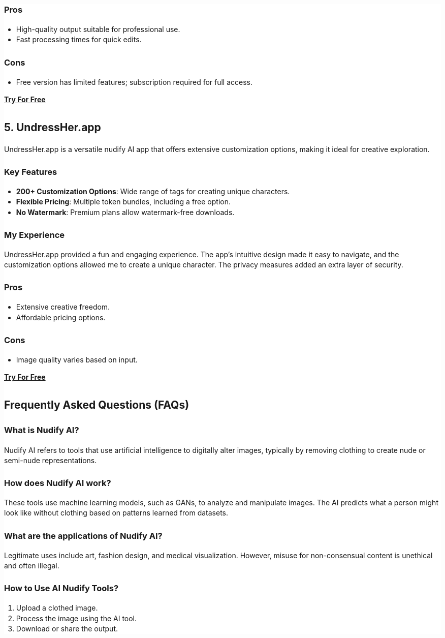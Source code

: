 ### Pros  
- High-quality output suitable for professional use.  
- Fast processing times for quick edits.  

### Cons  
- Free version has limited features; subscription required for full access.  

[**Try For Free**](ttps://top-ai-tools.click/MMMEaP)  

## 5. UndressHer.app  

UndressHer.app is a versatile nudify AI app that offers extensive customization options, making it ideal for creative exploration.  

### Key Features  
- **200+ Customization Options**: Wide range of tags for creating unique characters.  
- **Flexible Pricing**: Multiple token bundles, including a free option.  
- **No Watermark**: Premium plans allow watermark-free downloads.  

### My Experience  
UndressHer.app provided a fun and engaging experience. The app’s intuitive design made it easy to navigate, and the customization options allowed me to create a unique character. The privacy measures added an extra layer of security.  

### Pros  
- Extensive creative freedom.  
- Affordable pricing options.  

### Cons  
- Image quality varies based on input.  

[**Try For Free**](ttps://top-ai-tools.click/MMMEaP)  

## Frequently Asked Questions (FAQs)  

### What is Nudify AI?  
Nudify AI refers to tools that use artificial intelligence to digitally alter images, typically by removing clothing to create nude or semi-nude representations.  

### How does Nudify AI work?  
These tools use machine learning models, such as GANs, to analyze and manipulate images. The AI predicts what a person might look like without clothing based on patterns learned from datasets.  

### What are the applications of Nudify AI?  
Legitimate uses include art, fashion design, and medical visualization. However, misuse for non-consensual content is unethical and often illegal.  

### How to Use AI Nudify Tools?  
1. Upload a clothed image.  
2. Process the image using the AI tool.  
3. Download or share the output.  
